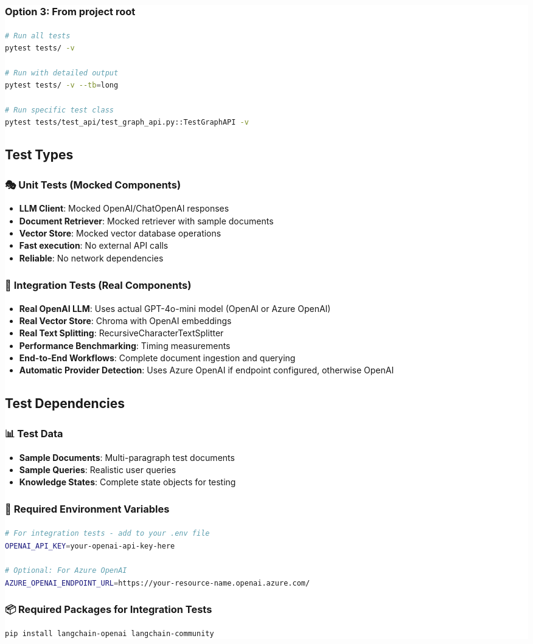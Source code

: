 ### Option 3: From project root

```bash
# Run all tests
pytest tests/ -v

# Run with detailed output
pytest tests/ -v --tb=long

# Run specific test class
pytest tests/test_api/test_graph_api.py::TestGraphAPI -v
```

## Test Types

### 🎭 **Unit Tests (Mocked Components)**
- **LLM Client**: Mocked OpenAI/ChatOpenAI responses
- **Document Retriever**: Mocked retriever with sample documents
- **Vector Store**: Mocked vector database operations
- **Fast execution**: No external API calls
- **Reliable**: No network dependencies

### 🤖 **Integration Tests (Real Components)**
- **Real OpenAI LLM**: Uses actual GPT-4o-mini model (OpenAI or Azure OpenAI)
- **Real Vector Store**: Chroma with OpenAI embeddings
- **Real Text Splitting**: RecursiveCharacterTextSplitter
- **Performance Benchmarking**: Timing measurements
- **End-to-End Workflows**: Complete document ingestion and querying
- **Automatic Provider Detection**: Uses Azure OpenAI if endpoint configured, otherwise OpenAI

## Test Dependencies

### 📊 **Test Data**
- **Sample Documents**: Multi-paragraph test documents
- **Sample Queries**: Realistic user queries
- **Knowledge States**: Complete state objects for testing

### 🔑 **Required Environment Variables**
```bash
# For integration tests - add to your .env file
OPENAI_API_KEY=your-openai-api-key-here

# Optional: For Azure OpenAI
AZURE_OPENAI_ENDPOINT_URL=https://your-resource-name.openai.azure.com/
```

### 📦 **Required Packages for Integration Tests**
```bash
pip install langchain-openai langchain-community
```
